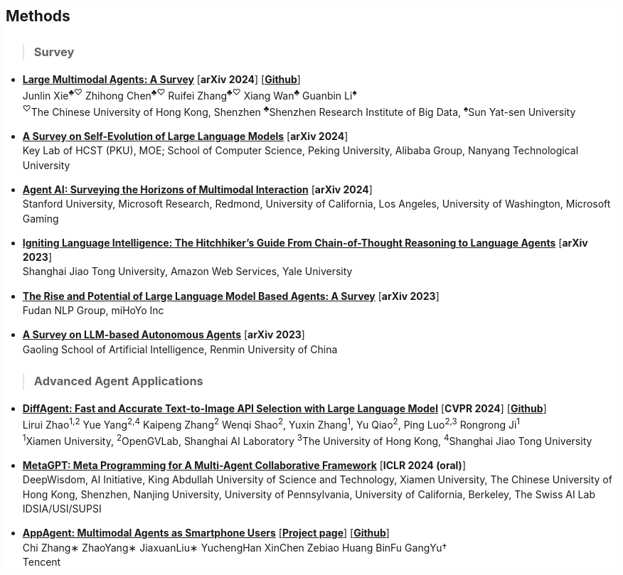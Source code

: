 ## Methods

> ### Survey

* [**Large Multimodal Agents: A Survey**](https://arxiv.org/pdf/2402.15116) [**arXiv 2024**] [[**Github**](https://github.com/jun0wanan/awesome-large-multimodal-agents)]<br>
Junlin Xie<sup>♣♡</sup> Zhihong Chen<sup>♣♡</sup> Ruifei Zhang<sup>♣♡</sup> Xiang Wan<sup>♣</sup> Guanbin Li<sup>♠</sup><br>
<sup>♡</sup>The Chinese University of Hong Kong, Shenzhen <sup>♣</sup>Shenzhen Research Institute of Big Data, <sup>♠</sup>Sun Yat-sen University

* [**A Survey on Self-Evolution of Large Language Models**](https://arxiv.org/pdf/2404.14387.pdf) [**arXiv 2024**]<br>
Key Lab of HCST (PKU), MOE; School of Computer Science, Peking University, Alibaba Group, Nanyang Technological University

* [**Agent AI: Surveying the Horizons of Multimodal Interaction**](https://arxiv.org/pdf/2401.03568.pdf) [**arXiv 2024**]<br>
Stanford University, Microsoft Research, Redmond, University of California, Los Angeles, University of Washington, Microsoft Gaming

* [**Igniting Language Intelligence: The Hitchhiker’s Guide From Chain-of-Thought Reasoning to Language Agents**](https://arxiv.org/pdf/2311.11797.pdf) [**arXiv 2023**]<br>
Shanghai Jiao Tong University, Amazon Web Services, Yale University

* [**The Rise and Potential of Large Language Model Based Agents: A Survey**](https://arxiv.org/pdf/2309.07864.pdf) [**arXiv 2023**]<br>
Fudan NLP Group, miHoYo Inc

* [**A Survey on LLM-based Autonomous Agents**](https://arxiv.org/pdf/2308.11432.pdf) [**arXiv 2023**] <br>
Gaoling School of Artificial Intelligence, Renmin University of China

> ### Advanced Agent Applications

* [**DiffAgent: Fast and Accurate Text-to-Image API Selection with Large Language Model**](https://arxiv.org/pdf/2404.01342) [**CVPR 2024**] [[**Github**](https://github.com/OpenGVLab/DiffAgent)] <br>
Lirui Zhao<sup>1,2</sup> Yue Yang<sup>2,4</sup> Kaipeng Zhang<sup>2</sup> Wenqi Shao<sup>2</sup>, Yuxin Zhang<sup>1</sup>, Yu Qiao<sup>2</sup>, Ping Luo<sup>2,3</sup> Rongrong Ji<sup>1</sup><br>
<sup>1</sup>Xiamen University, <sup>2</sup>OpenGVLab, Shanghai AI Laboratory <sup>3</sup>The University of Hong Kong, <sup>4</sup>Shanghai Jiao Tong University


* [**MetaGPT: Meta Programming for A Multi-Agent Collaborative Framework**](https://openreview.net/forum?id=VtmBAGCN7o) [**ICLR 2024 (oral)**]<br>
DeepWisdom, AI Initiative, King Abdullah University of Science and Technology, Xiamen University, The Chinese University of Hong Kong, Shenzhen, Nanjing University, University of Pennsylvania, University of California, Berkeley, The Swiss AI Lab IDSIA/USI/SUPSI

* [**AppAgent: Multimodal Agents as Smartphone Users**](https://arxiv.org/pdf/2312.13771.pdf) [[**Project page**](https://appagent-official.github.io/)] [[**Github**](https://github.com/mnotgod96/AppAgent)] <br>
Chi Zhang∗ ZhaoYang∗ JiaxuanLiu∗ YuchengHan XinChen Zebiao Huang BinFu GangYu†<br>
Tencent

